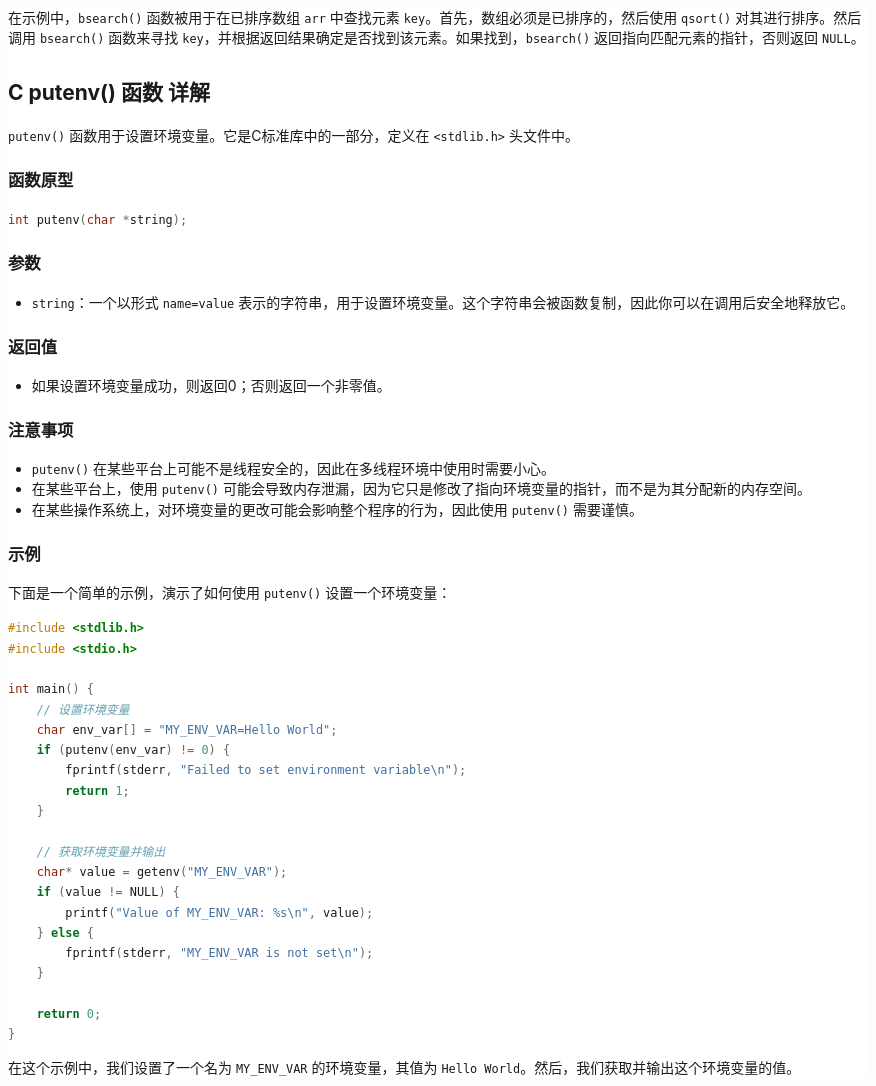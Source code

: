 在示例中，`bsearch()` 函数被用于在已排序数组 `arr` 中查找元素 `key`。首先，数组必须是已排序的，然后使用 `qsort()` 对其进行排序。然后调用 `bsearch()` 函数来寻找 `key`，并根据返回结果确定是否找到该元素。如果找到，`bsearch()` 返回指向匹配元素的指针，否则返回 `NULL`。

## C putenv() 函数 详解

`putenv()` 函数用于设置环境变量。它是C标准库中的一部分，定义在 `<stdlib.h>` 头文件中。

### 函数原型

```c
int putenv(char *string);
```

### 参数

- `string`：一个以形式 `name=value` 表示的字符串，用于设置环境变量。这个字符串会被函数复制，因此你可以在调用后安全地释放它。

### 返回值

- 如果设置环境变量成功，则返回0；否则返回一个非零值。

### 注意事项

- `putenv()` 在某些平台上可能不是线程安全的，因此在多线程环境中使用时需要小心。
- 在某些平台上，使用 `putenv()` 可能会导致内存泄漏，因为它只是修改了指向环境变量的指针，而不是为其分配新的内存空间。
- 在某些操作系统上，对环境变量的更改可能会影响整个程序的行为，因此使用 `putenv()` 需要谨慎。

### 示例

下面是一个简单的示例，演示了如何使用 `putenv()` 设置一个环境变量：

```c
#include <stdlib.h>
#include <stdio.h>

int main() {
    // 设置环境变量
    char env_var[] = "MY_ENV_VAR=Hello World";
    if (putenv(env_var) != 0) {
        fprintf(stderr, "Failed to set environment variable\n");
        return 1;
    }

    // 获取环境变量并输出
    char* value = getenv("MY_ENV_VAR");
    if (value != NULL) {
        printf("Value of MY_ENV_VAR: %s\n", value);
    } else {
        fprintf(stderr, "MY_ENV_VAR is not set\n");
    }

    return 0;
}
```

在这个示例中，我们设置了一个名为 `MY_ENV_VAR` 的环境变量，其值为 `Hello World`。然后，我们获取并输出这个环境变量的值。
